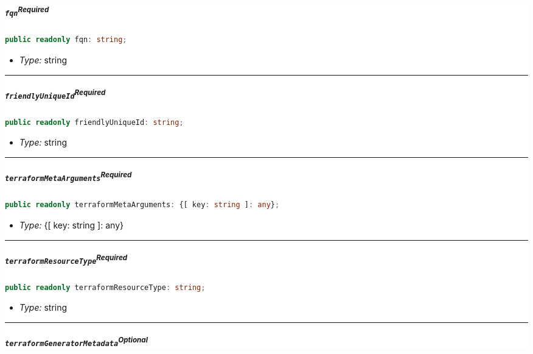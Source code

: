 
##### `fqn`<sup>Required</sup> <a name="fqn" id="rhizo-co-terraform-provider-oci.dataOciDataSafeLibraryMaskingFormats.DataOciDataSafeLibraryMaskingFormats.property.fqn"></a>

```typescript
public readonly fqn: string;
```

- *Type:* string

---

##### `friendlyUniqueId`<sup>Required</sup> <a name="friendlyUniqueId" id="rhizo-co-terraform-provider-oci.dataOciDataSafeLibraryMaskingFormats.DataOciDataSafeLibraryMaskingFormats.property.friendlyUniqueId"></a>

```typescript
public readonly friendlyUniqueId: string;
```

- *Type:* string

---

##### `terraformMetaArguments`<sup>Required</sup> <a name="terraformMetaArguments" id="rhizo-co-terraform-provider-oci.dataOciDataSafeLibraryMaskingFormats.DataOciDataSafeLibraryMaskingFormats.property.terraformMetaArguments"></a>

```typescript
public readonly terraformMetaArguments: {[ key: string ]: any};
```

- *Type:* {[ key: string ]: any}

---

##### `terraformResourceType`<sup>Required</sup> <a name="terraformResourceType" id="rhizo-co-terraform-provider-oci.dataOciDataSafeLibraryMaskingFormats.DataOciDataSafeLibraryMaskingFormats.property.terraformResourceType"></a>

```typescript
public readonly terraformResourceType: string;
```

- *Type:* string

---

##### `terraformGeneratorMetadata`<sup>Optional</sup> <a name="terraformGeneratorMetadata" id="rhizo-co-terraform-provider-oci.dataOciDataSafeLibraryMaskingFormats.DataOciDataSafeLibraryMaskingFormats.property.terraformGeneratorMetadata"></a>
